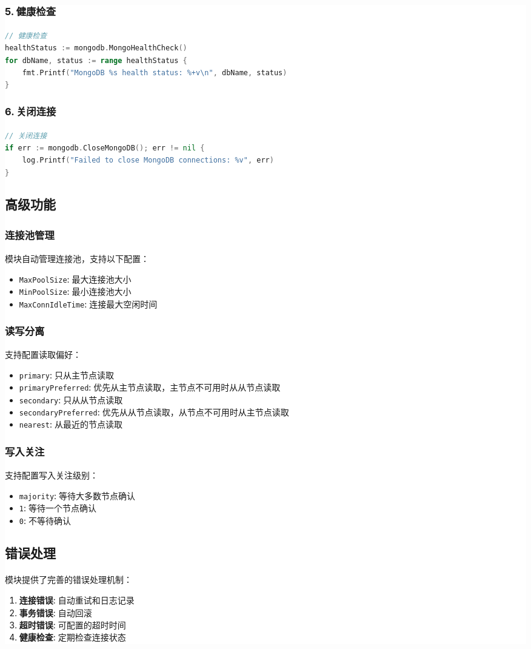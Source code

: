 ### 5. 健康检查

```go
// 健康检查
healthStatus := mongodb.MongoHealthCheck()
for dbName, status := range healthStatus {
    fmt.Printf("MongoDB %s health status: %+v\n", dbName, status)
}
```

### 6. 关闭连接

```go
// 关闭连接
if err := mongodb.CloseMongoDB(); err != nil {
    log.Printf("Failed to close MongoDB connections: %v", err)
}
```

## 高级功能

### 连接池管理

模块自动管理连接池，支持以下配置：

-   `MaxPoolSize`: 最大连接池大小
-   `MinPoolSize`: 最小连接池大小
-   `MaxConnIdleTime`: 连接最大空闲时间

### 读写分离

支持配置读取偏好：

-   `primary`: 只从主节点读取
-   `primaryPreferred`: 优先从主节点读取，主节点不可用时从从节点读取
-   `secondary`: 只从从节点读取
-   `secondaryPreferred`: 优先从从节点读取，从节点不可用时从主节点读取
-   `nearest`: 从最近的节点读取

### 写入关注

支持配置写入关注级别：

-   `majority`: 等待大多数节点确认
-   `1`: 等待一个节点确认
-   `0`: 不等待确认

## 错误处理

模块提供了完善的错误处理机制：

1. **连接错误**: 自动重试和日志记录
2. **事务错误**: 自动回滚
3. **超时错误**: 可配置的超时时间
4. **健康检查**: 定期检查连接状态
